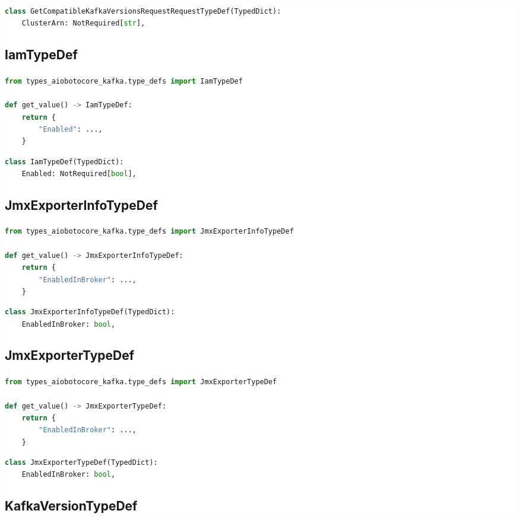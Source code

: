 ```python title="Definition"
class GetCompatibleKafkaVersionsRequestRequestTypeDef(TypedDict):
    ClusterArn: NotRequired[str],
```

## IamTypeDef

```python title="Usage Example"
from types_aiobotocore_kafka.type_defs import IamTypeDef

def get_value() -> IamTypeDef:
    return {
        "Enabled": ...,
    }
```

```python title="Definition"
class IamTypeDef(TypedDict):
    Enabled: NotRequired[bool],
```

## JmxExporterInfoTypeDef

```python title="Usage Example"
from types_aiobotocore_kafka.type_defs import JmxExporterInfoTypeDef

def get_value() -> JmxExporterInfoTypeDef:
    return {
        "EnabledInBroker": ...,
    }
```

```python title="Definition"
class JmxExporterInfoTypeDef(TypedDict):
    EnabledInBroker: bool,
```

## JmxExporterTypeDef

```python title="Usage Example"
from types_aiobotocore_kafka.type_defs import JmxExporterTypeDef

def get_value() -> JmxExporterTypeDef:
    return {
        "EnabledInBroker": ...,
    }
```

```python title="Definition"
class JmxExporterTypeDef(TypedDict):
    EnabledInBroker: bool,
```

## KafkaVersionTypeDef
